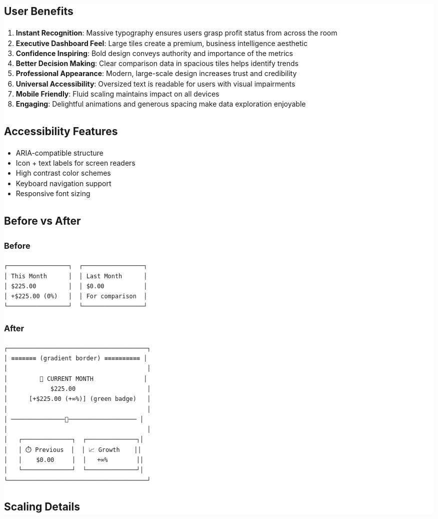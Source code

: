 ## User Benefits

1. **Instant Recognition**: Massive typography ensures users grasp profit status from across the room
2. **Executive Dashboard Feel**: Large tiles create a premium, business intelligence aesthetic
3. **Confidence Inspiring**: Bold design conveys authority and importance of the metrics
4. **Better Decision Making**: Clear comparison data in spacious tiles helps identify trends
5. **Professional Appearance**: Modern, large-scale design increases trust and credibility
6. **Universal Accessibility**: Oversized text is readable for users with visual impairments
7. **Mobile Friendly**: Fluid scaling maintains impact on all devices
8. **Engaging**: Delightful animations and generous spacing make data exploration enjoyable

## Accessibility Features

- ARIA-compatible structure
- Icon + text labels for screen readers
- High contrast color schemes
- Keyboard navigation support
- Responsive font sizing

## Before vs After

### Before
```
┌─────────────────┐  ┌─────────────────┐
│ This Month      │  │ Last Month      │
│ $225.00         │  │ $0.00           │
│ +$225.00 (0%)   │  │ For comparison  │
└─────────────────┘  └─────────────────┘
```

### After
```
┌───────────────────────────────────────┐
│ ≡≡≡≡≡≡≡ (gradient border) ≡≡≡≡≡≡≡≡≡≡ │
│                                       │
│         📅 CURRENT MONTH              │
│            $225.00                    │
│      [+$225.00 (+∞%)] (green badge)   │
│                                       │
│ ───────────────🔗─────────────────── │
│                                       │
│   ┌──────────────┐  ┌──────────────┐│
│   │ ⏱️ Previous  │  │ 📈 Growth    ││
│   │    $0.00     │  │   +∞%        ││
│   └──────────────┘  └──────────────┘│
└───────────────────────────────────────┘
```

## Scaling Details
